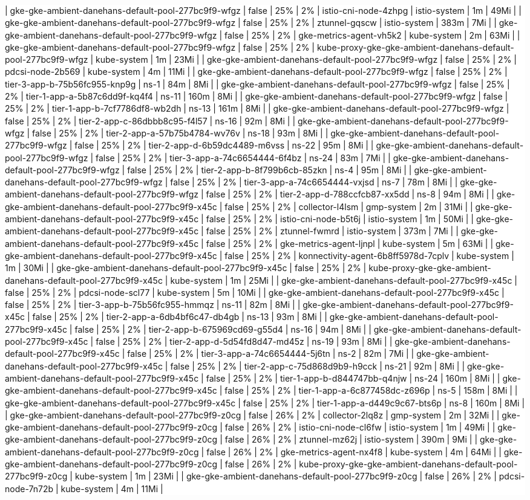 | gke-gke-ambient-danehans-default-pool-277bc9f9-wfgz | false | 25% | 2% | istio-cni-node-4zhpg | istio-system | 1m | 49Mi |
| gke-gke-ambient-danehans-default-pool-277bc9f9-wfgz | false | 25% | 2% | ztunnel-gqscw | istio-system | 383m | 7Mi |
| gke-gke-ambient-danehans-default-pool-277bc9f9-wfgz | false | 25% | 2% | gke-metrics-agent-vh5k2 | kube-system | 2m | 63Mi |
| gke-gke-ambient-danehans-default-pool-277bc9f9-wfgz | false | 25% | 2% | kube-proxy-gke-gke-ambient-danehans-default-pool-277bc9f9-wfgz | kube-system | 1m | 23Mi |
| gke-gke-ambient-danehans-default-pool-277bc9f9-wfgz | false | 25% | 2% | pdcsi-node-2b569 | kube-system | 4m | 11Mi |
| gke-gke-ambient-danehans-default-pool-277bc9f9-wfgz | false | 25% | 2% | tier-3-app-b-75b56fc955-knp9g | ns-1 | 84m | 8Mi |
| gke-gke-ambient-danehans-default-pool-277bc9f9-wfgz | false | 25% | 2% | tier-1-app-a-5b87c6dd9f-kq4f4 | ns-11 | 160m | 8Mi |
| gke-gke-ambient-danehans-default-pool-277bc9f9-wfgz | false | 25% | 2% | tier-1-app-b-7cf7786df8-wb2dh | ns-13 | 161m | 8Mi |
| gke-gke-ambient-danehans-default-pool-277bc9f9-wfgz | false | 25% | 2% | tier-2-app-c-86dbbb8c95-f4l57 | ns-16 | 92m | 8Mi |
| gke-gke-ambient-danehans-default-pool-277bc9f9-wfgz | false | 25% | 2% | tier-2-app-a-57b75b4784-wv76v | ns-18 | 93m | 8Mi |
| gke-gke-ambient-danehans-default-pool-277bc9f9-wfgz | false | 25% | 2% | tier-2-app-d-6b59dc4489-m6vss | ns-22 | 95m | 8Mi |
| gke-gke-ambient-danehans-default-pool-277bc9f9-wfgz | false | 25% | 2% | tier-3-app-a-74c6654444-6f4bz | ns-24 | 83m | 7Mi |
| gke-gke-ambient-danehans-default-pool-277bc9f9-wfgz | false | 25% | 2% | tier-2-app-b-8f799b6cb-85zkn | ns-4 | 95m | 8Mi |
| gke-gke-ambient-danehans-default-pool-277bc9f9-wfgz | false | 25% | 2% | tier-3-app-a-74c6654444-vxjsd | ns-7 | 78m | 8Mi |
| gke-gke-ambient-danehans-default-pool-277bc9f9-wfgz | false | 25% | 2% | tier-2-app-d-788ccfcb87-xx5dd | ns-8 | 94m | 8Mi |
| gke-gke-ambient-danehans-default-pool-277bc9f9-x45c | false | 25% | 2% | collector-l4lsm | gmp-system | 2m | 31Mi |
| gke-gke-ambient-danehans-default-pool-277bc9f9-x45c | false | 25% | 2% | istio-cni-node-b5t6j | istio-system | 1m | 50Mi |
| gke-gke-ambient-danehans-default-pool-277bc9f9-x45c | false | 25% | 2% | ztunnel-fwmrd | istio-system | 373m | 7Mi |
| gke-gke-ambient-danehans-default-pool-277bc9f9-x45c | false | 25% | 2% | gke-metrics-agent-ljnpl | kube-system | 5m | 63Mi |
| gke-gke-ambient-danehans-default-pool-277bc9f9-x45c | false | 25% | 2% | konnectivity-agent-6b8ff5978d-7cplv | kube-system | 1m | 30Mi |
| gke-gke-ambient-danehans-default-pool-277bc9f9-x45c | false | 25% | 2% | kube-proxy-gke-gke-ambient-danehans-default-pool-277bc9f9-x45c | kube-system | 1m | 25Mi |
| gke-gke-ambient-danehans-default-pool-277bc9f9-x45c | false | 25% | 2% | pdcsi-node-scl77 | kube-system | 5m | 10Mi |
| gke-gke-ambient-danehans-default-pool-277bc9f9-x45c | false | 25% | 2% | tier-3-app-b-75b56fc955-hmmqz | ns-11 | 82m | 8Mi |
| gke-gke-ambient-danehans-default-pool-277bc9f9-x45c | false | 25% | 2% | tier-2-app-a-6db4bf6c47-db4gb | ns-13 | 93m | 8Mi |
| gke-gke-ambient-danehans-default-pool-277bc9f9-x45c | false | 25% | 2% | tier-2-app-b-675969cd69-g55d4 | ns-16 | 94m | 8Mi |
| gke-gke-ambient-danehans-default-pool-277bc9f9-x45c | false | 25% | 2% | tier-2-app-d-5d54fd8d47-md45z | ns-19 | 93m | 8Mi |
| gke-gke-ambient-danehans-default-pool-277bc9f9-x45c | false | 25% | 2% | tier-3-app-a-74c6654444-5j6tn | ns-2 | 82m | 7Mi |
| gke-gke-ambient-danehans-default-pool-277bc9f9-x45c | false | 25% | 2% | tier-2-app-c-75d868d9b9-h9cck | ns-21 | 92m | 8Mi |
| gke-gke-ambient-danehans-default-pool-277bc9f9-x45c | false | 25% | 2% | tier-1-app-b-d844747bb-q4njw | ns-24 | 160m | 8Mi |
| gke-gke-ambient-danehans-default-pool-277bc9f9-x45c | false | 25% | 2% | tier-1-app-a-6c877458dc-z696p | ns-5 | 158m | 8Mi |
| gke-gke-ambient-danehans-default-pool-277bc9f9-x45c | false | 25% | 2% | tier-1-app-a-d449c9c67-bts6p | ns-8 | 160m | 8Mi |
| gke-gke-ambient-danehans-default-pool-277bc9f9-z0cg | false | 26% | 2% | collector-2lq8z | gmp-system | 2m | 32Mi |
| gke-gke-ambient-danehans-default-pool-277bc9f9-z0cg | false | 26% | 2% | istio-cni-node-cl6fw | istio-system | 1m | 49Mi |
| gke-gke-ambient-danehans-default-pool-277bc9f9-z0cg | false | 26% | 2% | ztunnel-mz62j | istio-system | 390m | 9Mi |
| gke-gke-ambient-danehans-default-pool-277bc9f9-z0cg | false | 26% | 2% | gke-metrics-agent-nx4f8 | kube-system | 4m | 64Mi |
| gke-gke-ambient-danehans-default-pool-277bc9f9-z0cg | false | 26% | 2% | kube-proxy-gke-gke-ambient-danehans-default-pool-277bc9f9-z0cg | kube-system | 1m | 23Mi |
| gke-gke-ambient-danehans-default-pool-277bc9f9-z0cg | false | 26% | 2% | pdcsi-node-7n72b | kube-system | 4m | 11Mi |